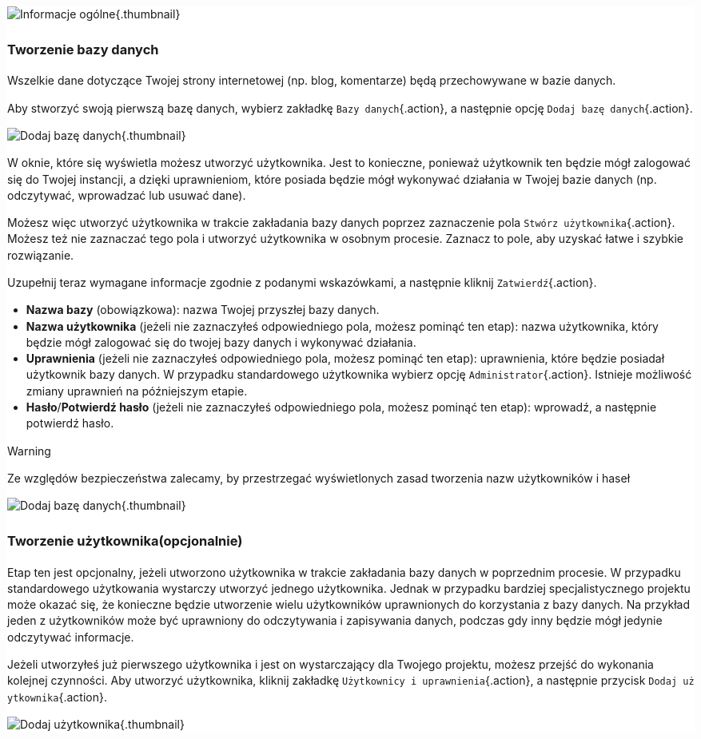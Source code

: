![Informacje ogólne](images/privatesql01-General-information.png){.thumbnail}

### Tworzenie bazy danych

Wszelkie dane dotyczące Twojej strony internetowej (np. blog, komentarze) będą przechowywane w bazie danych.

Aby stworzyć swoją pierwszą bazę danych, wybierz zakładkę `Bazy danych`{.action}, a następnie opcję `Dodaj bazę danych`{.action}.

![Dodaj bazę danych](images/privatesql02-Adding-a-database.png){.thumbnail}

W oknie, które się wyświetla możesz utworzyć użytkownika. Jest to konieczne, ponieważ użytkownik ten będzie mógł zalogować się do Twojej instancji, a dzięki uprawnieniom, które posiada będzie mógł wykonywać działania w Twojej bazie danych (np. odczytywać, wprowadzać lub usuwać dane).

Możesz więc utworzyć użytkownika w trakcie zakładania bazy danych poprzez zaznaczenie pola `Stwórz użytkownika`{.action}. Możesz też nie zaznaczać tego pola i utworzyć użytkownika w osobnym procesie. Zaznacz to pole, aby uzyskać łatwe i szybkie rozwiązanie.

Uzupełnij teraz wymagane informacje zgodnie z podanymi wskazówkami, a następnie kliknij `Zatwierdź`{.action}.

- **Nazwa bazy** (obowiązkowa): nazwa Twojej przyszłej bazy danych.
- **Nazwa użytkownika** (jeżeli nie zaznaczyłeś odpowiedniego pola, możesz pominąć ten etap): nazwa użytkownika, który będzie mógł zalogować się do twojej bazy danych i wykonywać działania.
- **Uprawnienia** (jeżeli nie zaznaczyłeś odpowiedniego pola, możesz pominąć ten etap): uprawnienia, które będzie posiadał użytkownik bazy danych. W przypadku standardowego użytkownika wybierz opcję `Administrator`{.action}. Istnieje możliwość zmiany uprawnień na późniejszym etapie.
- **Hasło**/**Potwierdź hasło** (jeżeli nie zaznaczyłeś odpowiedniego pola, możesz pominąć ten etap): wprowadź, a następnie potwierdź hasło.

> [!warning]
>
> Ze względów bezpieczeństwa zalecamy, by przestrzegać wyświetlonych zasad tworzenia nazw użytkowników i haseł
>

![Dodaj bazę danych](images/privatesql03-Adding-a-database-part2.png){.thumbnail}

### Tworzenie użytkownika(opcjonalnie)

Etap ten jest opcjonalny, jeżeli utworzono użytkownika w trakcie zakładania bazy danych w poprzednim procesie. W przypadku standardowego użytkowania wystarczy utworzyć jednego użytkownika. Jednak w przypadku bardziej specjalistycznego projektu może okazać się, że konieczne będzie utworzenie wielu użytkowników uprawnionych do korzystania z bazy danych. Na przykład jeden z użytkowników może być uprawniony do odczytywania i zapisywania danych, podczas gdy inny będzie mógł jedynie odczytywać informacje.

Jeżeli utworzyłeś już pierwszego użytkownika i jest on wystarczający dla Twojego projektu, możesz przejść do wykonania kolejnej czynności. Aby utworzyć użytkownika, kliknij zakładkę `Użytkownicy i uprawnienia`{.action}, a następnie przycisk `Dodaj użytkownika`{.action}.

![Dodaj użytkownika](images/privatesql04-Adding-a-user.png){.thumbnail}
